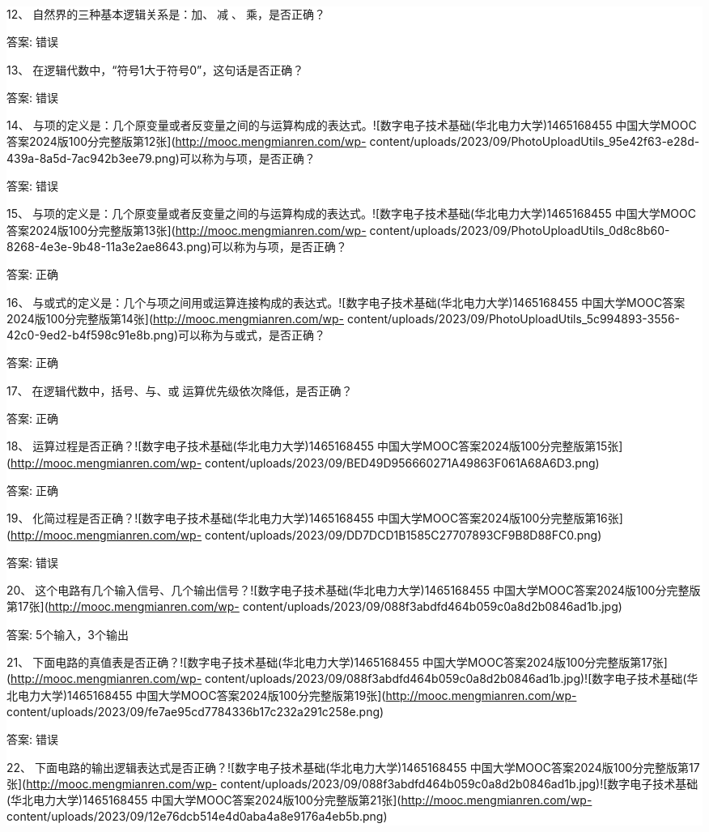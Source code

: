 12、 自然界的三种基本逻辑关系是：加、  减 、  乘，是否正确？

答案: 错误

13、 在逻辑代数中，“符号1大于符号0”，这句话是否正确？

答案: 错误

14、 与项的定义是：几个原变量或者反变量之间的与运算构成的表达式。![数字电子技术基础\(华北电力大学\)1465168455
中国大学MOOC答案2024版100分完整版第12张](http://mooc.mengmianren.com/wp-
content/uploads/2023/09/PhotoUploadUtils_95e42f63-e28d-439a-8a5d-7ac942b3ee79.png)可以称为与项，是否正确？

答案: 错误

15、 与项的定义是：几个原变量或者反变量之间的与运算构成的表达式。![数字电子技术基础\(华北电力大学\)1465168455
中国大学MOOC答案2024版100分完整版第13张](http://mooc.mengmianren.com/wp-
content/uploads/2023/09/PhotoUploadUtils_0d8c8b60-8268-4e3e-9b48-11a3e2ae8643.png)可以称为与项，是否正确？

答案: 正确

16、 与或式的定义是：几个与项之间用或运算连接构成的表达式。![数字电子技术基础\(华北电力大学\)1465168455
中国大学MOOC答案2024版100分完整版第14张](http://mooc.mengmianren.com/wp-
content/uploads/2023/09/PhotoUploadUtils_5c994893-3556-42c0-9ed2-b4f598c91e8b.png)可以称为与或式，是否正确？

答案: 正确

17、 在逻辑代数中，括号、与、或  运算优先级依次降低，是否正确？

答案: 正确

18、 运算过程是否正确？![数字电子技术基础\(华北电力大学\)1465168455
中国大学MOOC答案2024版100分完整版第15张](http://mooc.mengmianren.com/wp-
content/uploads/2023/09/BED49D956660271A49863F061A68A6D3.png)

答案: 正确

19、 化简过程是否正确？![数字电子技术基础\(华北电力大学\)1465168455
中国大学MOOC答案2024版100分完整版第16张](http://mooc.mengmianren.com/wp-
content/uploads/2023/09/DD7DCD1B1585C27707893CF9B8D88FC0.png)

答案: 错误

20、 这个电路有几个输入信号、几个输出信号？![数字电子技术基础\(华北电力大学\)1465168455
中国大学MOOC答案2024版100分完整版第17张](http://mooc.mengmianren.com/wp-
content/uploads/2023/09/088f3abdfd464b059c0a8d2b0846ad1b.jpg)

答案: 5个输入，3个输出

21、 下面电路的真值表是否正确？![数字电子技术基础\(华北电力大学\)1465168455
中国大学MOOC答案2024版100分完整版第17张](http://mooc.mengmianren.com/wp-
content/uploads/2023/09/088f3abdfd464b059c0a8d2b0846ad1b.jpg)![数字电子技术基础\(华北电力大学\)1465168455
中国大学MOOC答案2024版100分完整版第19张](http://mooc.mengmianren.com/wp-
content/uploads/2023/09/fe7ae95cd7784336b17c232a291c258e.png)

答案: 错误

22、 下面电路的输出逻辑表达式是否正确？![数字电子技术基础\(华北电力大学\)1465168455
中国大学MOOC答案2024版100分完整版第17张](http://mooc.mengmianren.com/wp-
content/uploads/2023/09/088f3abdfd464b059c0a8d2b0846ad1b.jpg)![数字电子技术基础\(华北电力大学\)1465168455
中国大学MOOC答案2024版100分完整版第21张](http://mooc.mengmianren.com/wp-
content/uploads/2023/09/12e76dcb514e4d0aba4a8e9176a4eb5b.png)
